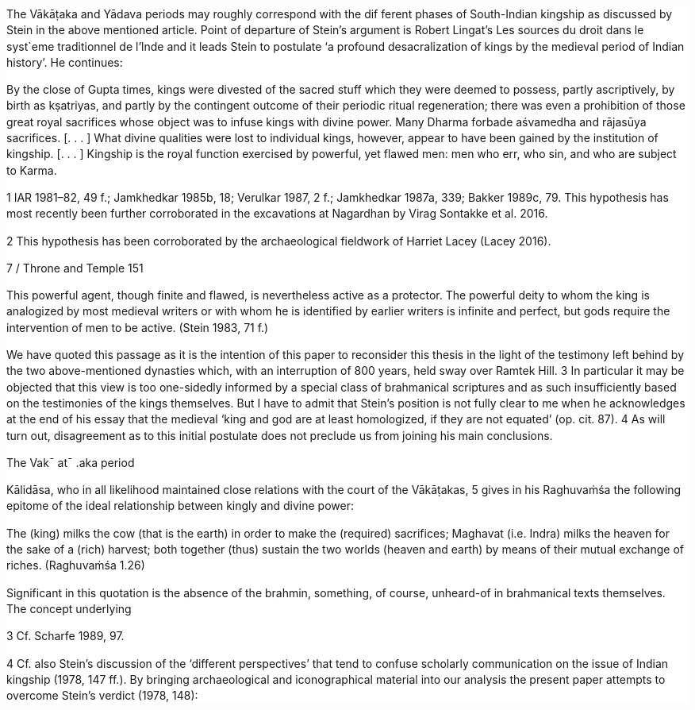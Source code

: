 The Vākāṭaka and Yādava periods may roughly correspond with the dif ferent phases of South-Indian kingship as discussed by Stein in the above mentioned article. Point of departure of Stein’s argument is Robert Lingat’s Les sources du droit dans le syst`eme traditionnel de l’lnde and it leads Stein to postulate ‘a profound desacralization of kings by the medieval period of Indian history’. He continues: 

By the close of Gupta times, kings were divested of the sacred stuff which they were deemed to possess, partly ascriptively, by birth as kṣatriyas, and partly by the contingent outcome of their periodic ritual regeneration; there was even a prohibition of those great royal sacrifices whose object was to infuse kings with divine power. Many Dharma forbade aśvamedha and rājasūya sacrifices. [. . . ] What divine qualities were lost to individual kings, however, appear to have been gained by the institution of kingship. [. . . ] Kingship is the royal function exercised by powerful, yet flawed men: men who err, who sin, and who are subject to Karma. 

1 IAR 1981–82, 49 f.; Jamkhedkar 1985b, 18; Verulkar 1987, 2 f.; Jamkhedkar 1987a, 339; Bakker 1989c, 79. This hypothesis has most recently been further corroborated in the excavations at Nagardhan by Virag Sontakke et al. 2016. 

2 This hypothesis has been corroborated by the archaeological fieldwork of Harriet Lacey (Lacey 2016). 





7 / Throne and Temple 151 

This powerful agent, though finite and flawed, is nevertheless active as a protector. The powerful deity to whom the king is analogized by most medieval writers or with whom he is identified by earlier writers is infinite and perfect, but gods require the intervention of men to be active. (Stein 1983, 71 f.) 

We have quoted this passage as it is the intention of this paper to reconsider this thesis in the light of the testimony left behind by the two above-mentioned dynasties which, with an interruption of 800 years, held sway over Ramtek Hill. 3 In particular it may be objected that this view is too one-sidedly informed by a special class of brahmanical scriptures and as such insufficiently based on the testimonies of the kings themselves. But I have to admit that Stein’s position is not fully clear to me when he acknowledges at the end of his essay that the medieval ‘king and god are at least homologized, if they are not equated’ (op. cit. 87). 4 As will turn out, disagreement as to this initial postulate does not preclude us from joining his main conclusions. 

The Vak¯ at¯ .aka period 

Kālidāsa, who in all likelihood maintained close relations with the court of the Vākāṭakas, 5 gives in his Raghuvaṁśa the following epitome of the ideal relationship between kingly and divine power: 

The (king) milks the cow (that is the earth) in order to make the (required) sacrifices; Maghavat (i.e. Indra) milks the heaven for the sake of a (rich) harvest; both together (thus) sustain the two worlds (heaven and earth) by means of their mutual exchange of riches. (Raghuvaṁśa 1.26) 

Significant in this quotation is the absence of the brahmin, something, of course, unheard-of in brahmanical texts themselves. The concept underlying 

3 Cf. Scharfe 1989, 97. 

4 Cf. also Stein’s discussion of the ‘different perspectives’ that tend to confuse scholarly communication on the issue of Indian kingship (1978, 147 ff.). By bringing archaeological and iconographical material into our analysis the present paper attempts to overcome Stein’s verdict (1978, 148): 

